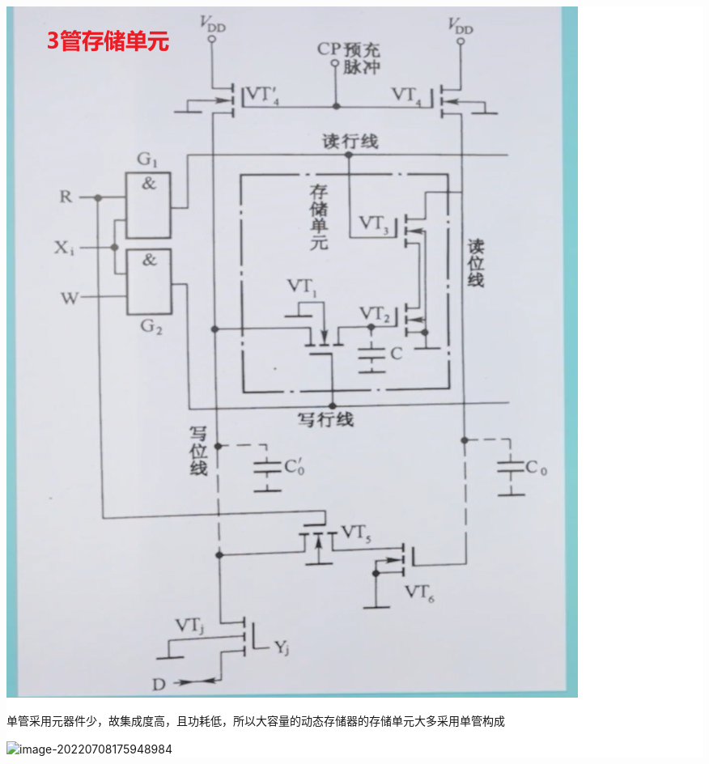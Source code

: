 ![image-20220708175756605](MD_IMG/数字电路基础.assets/image-20220708175756605.png)

单管采用元器件少，故集成度高，且功耗低，所以大容量的动态存储器的存储单元大多采用单管构成

![image-20220708175948984](MD-img/MD_IMG/数字电路基础.assets/image-20220708175948984.png)
